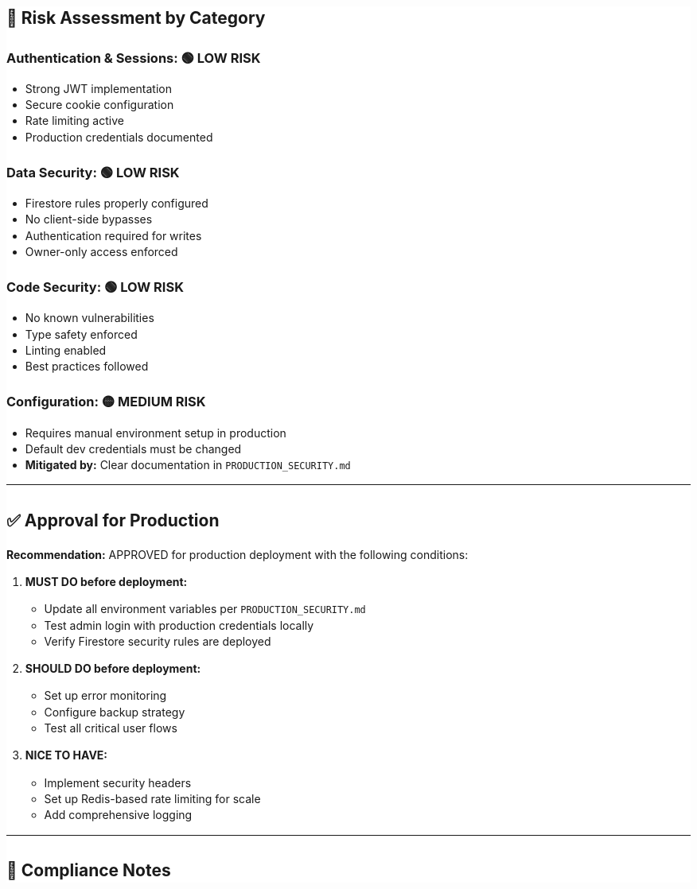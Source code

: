 
## 🎯 Risk Assessment by Category

### Authentication & Sessions: 🟢 LOW RISK
- Strong JWT implementation
- Secure cookie configuration
- Rate limiting active
- Production credentials documented

### Data Security: 🟢 LOW RISK
- Firestore rules properly configured
- No client-side bypasses
- Authentication required for writes
- Owner-only access enforced

### Code Security: 🟢 LOW RISK
- No known vulnerabilities
- Type safety enforced
- Linting enabled
- Best practices followed

### Configuration: 🟡 MEDIUM RISK
- Requires manual environment setup in production
- Default dev credentials must be changed
- **Mitigated by:** Clear documentation in `PRODUCTION_SECURITY.md`

---

## ✅ Approval for Production

**Recommendation:** APPROVED for production deployment with the following conditions:

1. **MUST DO before deployment:**
   - Update all environment variables per `PRODUCTION_SECURITY.md`
   - Test admin login with production credentials locally
   - Verify Firestore security rules are deployed

2. **SHOULD DO before deployment:**
   - Set up error monitoring
   - Configure backup strategy
   - Test all critical user flows

3. **NICE TO HAVE:**
   - Implement security headers
   - Set up Redis-based rate limiting for scale
   - Add comprehensive logging

---

## 📝 Compliance Notes
